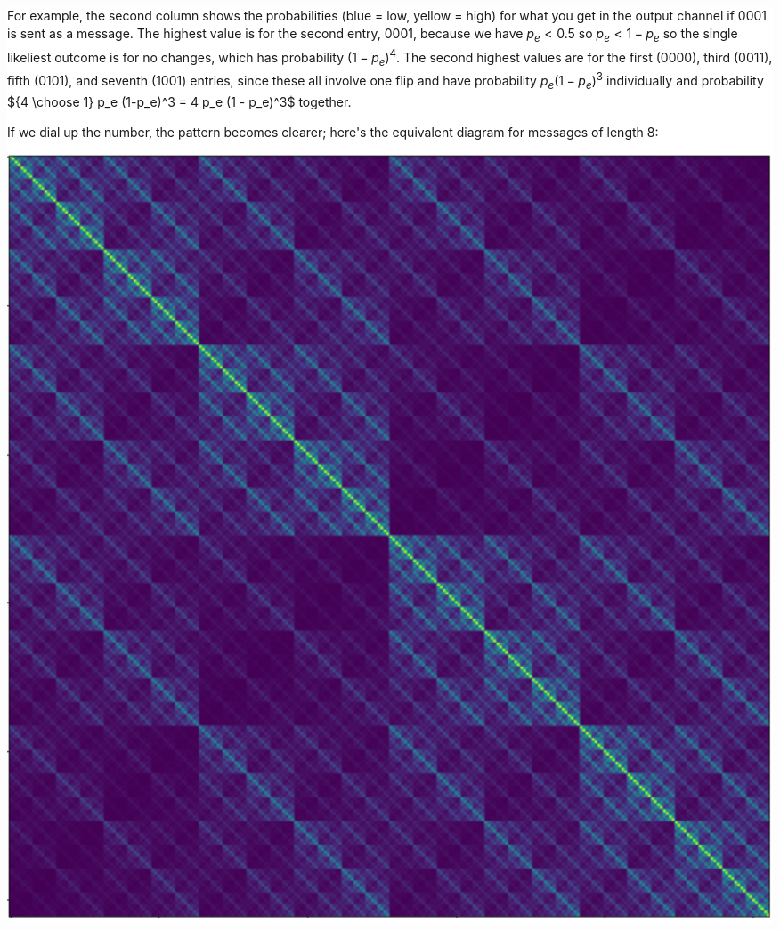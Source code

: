 For example, the second column shows the probabilities (blue = low, yellow = high) for what you get in the output channel if 0001 is sent as a message. The highest value is for the second entry, 0001, because we have $p_e < 0.5$ so $p_e < 1 - p_e$ so the single likeliest outcome is for no changes, which has probability $(1-p_e)^4$. The second highest values are for the first (0000), third (0011), fifth (0101), and seventh (1001) entries, since these all involve one flip and have probability $p_e (1-p_e)^3$ individually and probability ${4 \choose 1} p_e (1-p_e)^3 = 4 p_e (1 - p_e)^3$ together.

If we dial up the number, the pattern becomes clearer; here's the equivalent diagram for messages of length 8:

![](img/infotheory3/ArcoLinux_2022-06-25_18-57-06.png)
